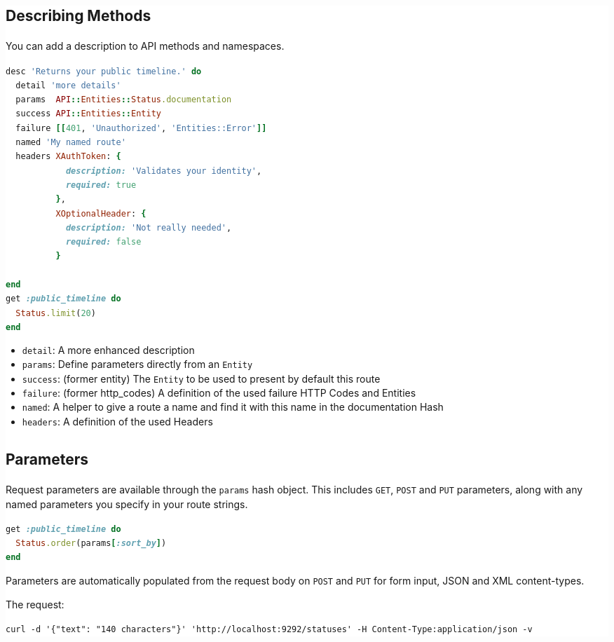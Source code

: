 
## Describing Methods

You can add a description to API methods and namespaces.

```ruby
desc 'Returns your public timeline.' do
  detail 'more details'
  params  API::Entities::Status.documentation
  success API::Entities::Entity
  failure [[401, 'Unauthorized', 'Entities::Error']]
  named 'My named route'
  headers XAuthToken: {
            description: 'Validates your identity',
            required: true
          },
          XOptionalHeader: {
            description: 'Not really needed',
            required: false
          }

end
get :public_timeline do
  Status.limit(20)
end
```

* `detail`: A more enhanced description
* `params`: Define parameters directly from an `Entity`
* `success`: (former entity) The `Entity` to be used to present by default this route
* `failure`: (former http_codes) A definition of the used failure HTTP Codes and Entities
* `named`: A helper to give a route a name and find it with this name in the documentation Hash
* `headers`: A definition of the used Headers

## Parameters

Request parameters are available through the `params` hash object. This includes `GET`, `POST`
and `PUT` parameters, along with any named parameters you specify in your route strings.

```ruby
get :public_timeline do
  Status.order(params[:sort_by])
end
```

Parameters are automatically populated from the request body on `POST` and `PUT` for form input, JSON and
XML content-types.

The request:

```
curl -d '{"text": "140 characters"}' 'http://localhost:9292/statuses' -H Content-Type:application/json -v
```
